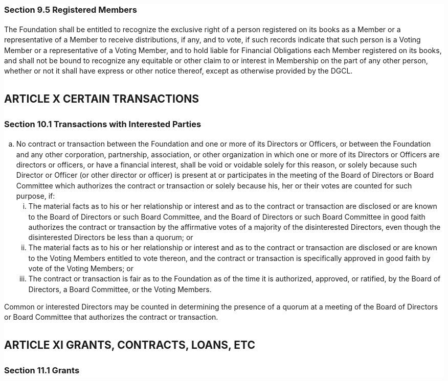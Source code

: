 ### Section 9.5 Registered Members

The Foundation shall be entitled to recognize the exclusive right of a
person registered on its books as a Member or a representative of a
Member to receive distributions, if any, and to vote, if such records
indicate that such person is a Voting Member or a representative of a
Voting Member, and to hold liable for Financial Obligations each Member
registered on its books, and shall not be bound to recognize any
equitable or other claim to or interest in Membership on the part of any
other person, whether or not it shall have express or other notice
thereof, except as otherwise provided by the DGCL.

## ARTICLE X CERTAIN TRANSACTIONS

### Section 10.1 Transactions with Interested Parties

<ol type="a">
<li>No contract or transaction between the Foundation and one or more
of its Directors or Officers, or between the Foundation and any other
corporation, partnership, association, or other organization in which
one or more of its Directors or Officers are directors or officers, or
have a financial interest, shall be void or voidable solely for this
reason, or solely because such Director or Officer (or other director or
officer) is present at or participates in the meeting of the Board of
Directors or Board Committee which authorizes the contract or
transaction or solely because his, her or their votes are counted for
such purpose, if:
<ol type="i">
<li>The material facts as to his or her relationship or interest and
as to the contract or transaction are disclosed or are known to the
Board of Directors or such Board Committee, and the Board of Directors
or such Board Committee in good faith authorizes the contract or
transaction by the affirmative votes of a majority of the disinterested
Directors, even though the disinterested Directors be less than a
quorum; or
<li>The material facts as to his or her relationship or interest and
as to the contract or transaction are disclosed or are known to the
Voting Members entitled to vote thereon, and the contract or transaction
is specifically approved in good faith by vote of the Voting Members; or
<li>The contract or transaction is fair as to the Foundation as of
the time it is authorized, approved, or ratified, by the Board of
Directors, a Board Committee, or the Voting Members.
</ol>
</ol>

Common or interested Directors may be counted in determining the presence of a quorum at a meeting of the Board of Directors or Board Committee that authorizes the contract or transaction.

## ARTICLE XI GRANTS, CONTRACTS, LOANS, ETC

### Section 11.1 Grants
